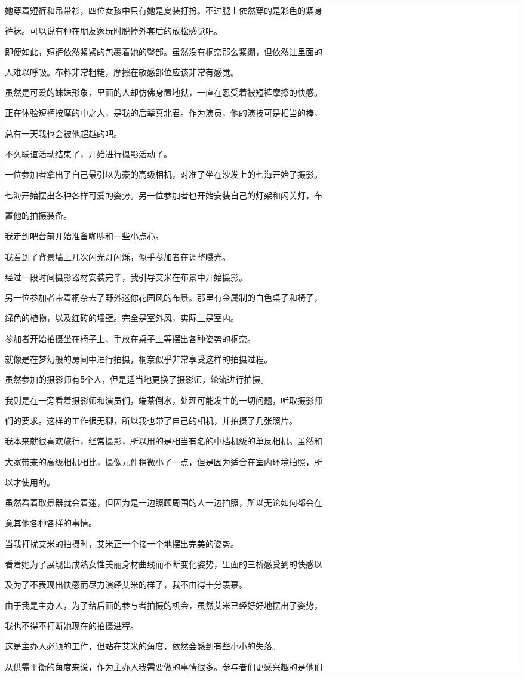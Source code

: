 她穿着短裤和吊带衫，四位女孩中只有她是夏装打扮。不过腿上依然穿的是彩色的紧身

裤袜。可以说有种在朋友家玩时脱掉外套后的放松感觉吧。

即便如此，短裤依然紧紧的包裹着她的臀部。虽然没有桐奈那么紧绷，但依然让里面的

人难以呼吸。布料非常粗糙，摩擦在敏感部位应该非常有感觉。

虽然是可爱的妹妹形象，里面的人却仿佛身置地狱，一直在忍受着被短裤摩擦的快感。

正在体验短裤按摩的中之人，是我的后辈真北君。作为演员，他的演技可是相当的棒，

总有一天我也会被他超越的吧。

不久联谊活动结束了，开始进行摄影活动了。

一位参加者拿出了自己最引以为豪的高级相机，对准了坐在沙发上的七海开始了摄影。

七海开始摆出各种各样可爱的姿势。另一位参加者也开始安装自己的灯架和闪关灯，布

置他的拍摄装备。

我走到吧台前开始准备咖啡和一些小点心。

我看到了背景墙上几次闪光灯闪烁，似乎参加者在调整曝光。

经过一段时间摄影器材安装完毕，我引导艾米在布景中开始摄影。

另一位参加者带着桐奈去了野外迷你花园风的布景。那里有金属制的白色桌子和椅子，

绿色的植物，以及红砖的墙壁。完全是室外风，实际上是室内。

参加者开始拍摄坐在椅子上、手放在桌子上等摆出各种姿势的桐奈。

就像是在梦幻般的房间中进行拍摄，桐奈似乎非常享受这样的拍摄过程。

虽然参加的摄影师有5个人，但是适当地更换了摄影师，轮流进行拍摄。

我则是在一旁看着摄影师和演员们，端茶倒水，处理可能发生的一切问题，听取摄影师

们的要求。这样的工作很无聊，所以我也带了自己的相机，并拍摄了几张照片。

我本来就很喜欢旅行，经常摄影，所以用的是相当有名的中档机级的单反相机。虽然和

大家带来的高级相机相比，摄像元件稍微小了一点，但是因为适合在室内环境拍照，所

以才使用的。

虽然看着取景器就会着迷，但因为是一边照顾周围的人一边拍照，所以无论如何都会在

意其他各种各样的事情。

当我打扰艾米的拍摄时，艾米正一个接一个地摆出完美的姿势。

看着她为了展现出成熟女性美丽身材曲线而不断变化姿势，里面的三桥感受到的快感以

及为了不表现出快感而尽力演绎艾米的样子，我不由得十分羡慕。

由于我是主办人，为了给后面的参与者拍摄的机会，虽然艾米已经好好地摆出了姿势，

我也不得不打断她现在的拍摄进程。

这是主办人必须的工作，但站在艾米的角度，依然会感到有些小小的失落。

从供需平衡的角度来说，作为主办人我需要做的事情很多。参与者们更感兴趣的是他们
